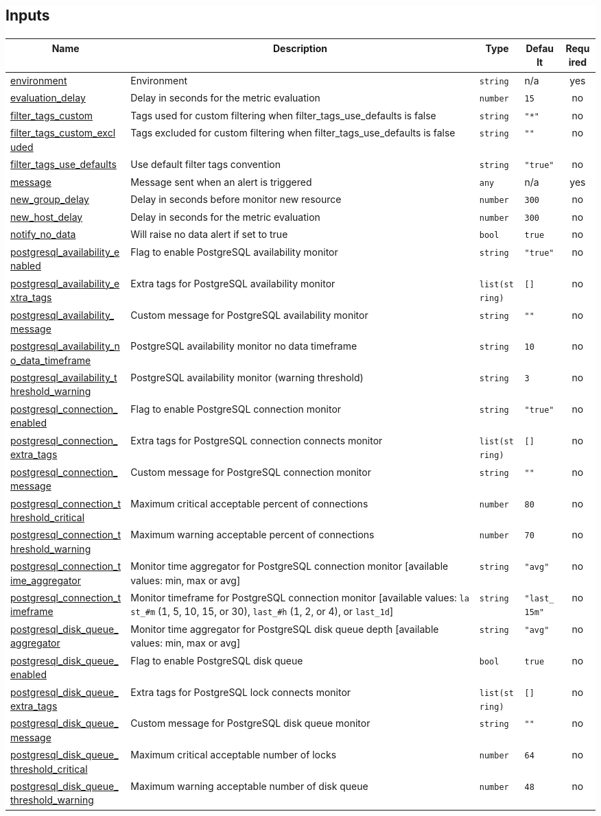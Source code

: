 ## Inputs

| Name | Description | Type | Default | Required |
|------|-------------|------|---------|:--------:|
| <a name="input_environment"></a> [environment](#input\_environment) | Environment | `string` | n/a | yes |
| <a name="input_evaluation_delay"></a> [evaluation\_delay](#input\_evaluation\_delay) | Delay in seconds for the metric evaluation | `number` | `15` | no |
| <a name="input_filter_tags_custom"></a> [filter\_tags\_custom](#input\_filter\_tags\_custom) | Tags used for custom filtering when filter\_tags\_use\_defaults is false | `string` | `"*"` | no |
| <a name="input_filter_tags_custom_excluded"></a> [filter\_tags\_custom\_excluded](#input\_filter\_tags\_custom\_excluded) | Tags excluded for custom filtering when filter\_tags\_use\_defaults is false | `string` | `""` | no |
| <a name="input_filter_tags_use_defaults"></a> [filter\_tags\_use\_defaults](#input\_filter\_tags\_use\_defaults) | Use default filter tags convention | `string` | `"true"` | no |
| <a name="input_message"></a> [message](#input\_message) | Message sent when an alert is triggered | `any` | n/a | yes |
| <a name="input_new_group_delay"></a> [new\_group\_delay](#input\_new\_group\_delay) | Delay in seconds before monitor new resource | `number` | `300` | no |
| <a name="input_new_host_delay"></a> [new\_host\_delay](#input\_new\_host\_delay) | Delay in seconds for the metric evaluation | `number` | `300` | no |
| <a name="input_notify_no_data"></a> [notify\_no\_data](#input\_notify\_no\_data) | Will raise no data alert if set to true | `bool` | `true` | no |
| <a name="input_postgresql_availability_enabled"></a> [postgresql\_availability\_enabled](#input\_postgresql\_availability\_enabled) | Flag to enable PostgreSQL availability monitor | `string` | `"true"` | no |
| <a name="input_postgresql_availability_extra_tags"></a> [postgresql\_availability\_extra\_tags](#input\_postgresql\_availability\_extra\_tags) | Extra tags for PostgreSQL availability monitor | `list(string)` | `[]` | no |
| <a name="input_postgresql_availability_message"></a> [postgresql\_availability\_message](#input\_postgresql\_availability\_message) | Custom message for PostgreSQL availability monitor | `string` | `""` | no |
| <a name="input_postgresql_availability_no_data_timeframe"></a> [postgresql\_availability\_no\_data\_timeframe](#input\_postgresql\_availability\_no\_data\_timeframe) | PostgreSQL availability monitor no data timeframe | `string` | `10` | no |
| <a name="input_postgresql_availability_threshold_warning"></a> [postgresql\_availability\_threshold\_warning](#input\_postgresql\_availability\_threshold\_warning) | PostgreSQL availability monitor (warning threshold) | `string` | `3` | no |
| <a name="input_postgresql_connection_enabled"></a> [postgresql\_connection\_enabled](#input\_postgresql\_connection\_enabled) | Flag to enable PostgreSQL connection monitor | `string` | `"true"` | no |
| <a name="input_postgresql_connection_extra_tags"></a> [postgresql\_connection\_extra\_tags](#input\_postgresql\_connection\_extra\_tags) | Extra tags for PostgreSQL connection connects monitor | `list(string)` | `[]` | no |
| <a name="input_postgresql_connection_message"></a> [postgresql\_connection\_message](#input\_postgresql\_connection\_message) | Custom message for PostgreSQL connection monitor | `string` | `""` | no |
| <a name="input_postgresql_connection_threshold_critical"></a> [postgresql\_connection\_threshold\_critical](#input\_postgresql\_connection\_threshold\_critical) | Maximum critical acceptable percent of connections | `number` | `80` | no |
| <a name="input_postgresql_connection_threshold_warning"></a> [postgresql\_connection\_threshold\_warning](#input\_postgresql\_connection\_threshold\_warning) | Maximum warning acceptable percent of connections | `number` | `70` | no |
| <a name="input_postgresql_connection_time_aggregator"></a> [postgresql\_connection\_time\_aggregator](#input\_postgresql\_connection\_time\_aggregator) | Monitor time aggregator for PostgreSQL connection monitor [available values: min, max or avg] | `string` | `"avg"` | no |
| <a name="input_postgresql_connection_timeframe"></a> [postgresql\_connection\_timeframe](#input\_postgresql\_connection\_timeframe) | Monitor timeframe for PostgreSQL connection monitor [available values: `last_#m` (1, 5, 10, 15, or 30), `last_#h` (1, 2, or 4), or `last_1d`] | `string` | `"last_15m"` | no |
| <a name="input_postgresql_disk_queue_aggregator"></a> [postgresql\_disk\_queue\_aggregator](#input\_postgresql\_disk\_queue\_aggregator) | Monitor time aggregator for PostgreSQL disk queue depth [available values: min, max or avg] | `string` | `"avg"` | no |
| <a name="input_postgresql_disk_queue_enabled"></a> [postgresql\_disk\_queue\_enabled](#input\_postgresql\_disk\_queue\_enabled) | Flag to enable PostgreSQL disk queue | `bool` | `true` | no |
| <a name="input_postgresql_disk_queue_extra_tags"></a> [postgresql\_disk\_queue\_extra\_tags](#input\_postgresql\_disk\_queue\_extra\_tags) | Extra tags for PostgreSQL lock connects monitor | `list(string)` | `[]` | no |
| <a name="input_postgresql_disk_queue_message"></a> [postgresql\_disk\_queue\_message](#input\_postgresql\_disk\_queue\_message) | Custom message for PostgreSQL disk queue monitor | `string` | `""` | no |
| <a name="input_postgresql_disk_queue_threshold_critical"></a> [postgresql\_disk\_queue\_threshold\_critical](#input\_postgresql\_disk\_queue\_threshold\_critical) | Maximum critical acceptable number of locks | `number` | `64` | no |
| <a name="input_postgresql_disk_queue_threshold_warning"></a> [postgresql\_disk\_queue\_threshold\_warning](#input\_postgresql\_disk\_queue\_threshold\_warning) | Maximum warning acceptable number of disk queue | `number` | `48` | no |